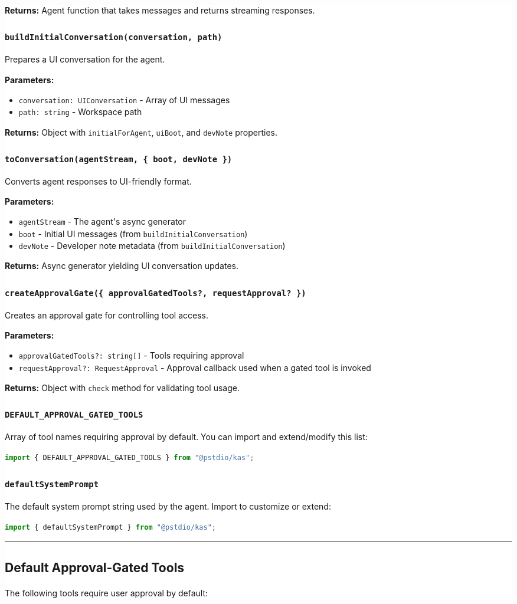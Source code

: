 **Returns:** Agent function that takes messages and returns streaming responses.

### `buildInitialConversation(conversation, path)`

Prepares a UI conversation for the agent.

**Parameters:**

- `conversation: UIConversation` - Array of UI messages
- `path: string` - Workspace path

**Returns:** Object with `initialForAgent`, `uiBoot`, and `devNote` properties.

### `toConversation(agentStream, { boot, devNote })`

Converts agent responses to UI-friendly format.

**Parameters:**

- `agentStream` - The agent's async generator
- `boot` - Initial UI messages (from `buildInitialConversation`)
- `devNote` - Developer note metadata (from `buildInitialConversation`)

**Returns:** Async generator yielding UI conversation updates.

### `createApprovalGate({ approvalGatedTools?, requestApproval? })`

Creates an approval gate for controlling tool access.

**Parameters:**

- `approvalGatedTools?: string[]` - Tools requiring approval
- `requestApproval?: RequestApproval` - Approval callback used when a gated tool is invoked

**Returns:** Object with `check` method for validating tool usage.

### `DEFAULT_APPROVAL_GATED_TOOLS`

Array of tool names requiring approval by default. You can import and extend/modify this list:

```ts
import { DEFAULT_APPROVAL_GATED_TOOLS } from "@pstdio/kas";
```

### `defaultSystemPrompt`

The default system prompt string used by the agent. Import to customize or extend:

```ts
import { defaultSystemPrompt } from "@pstdio/kas";
```

---

## Default Approval-Gated Tools

The following tools require user approval by default:
